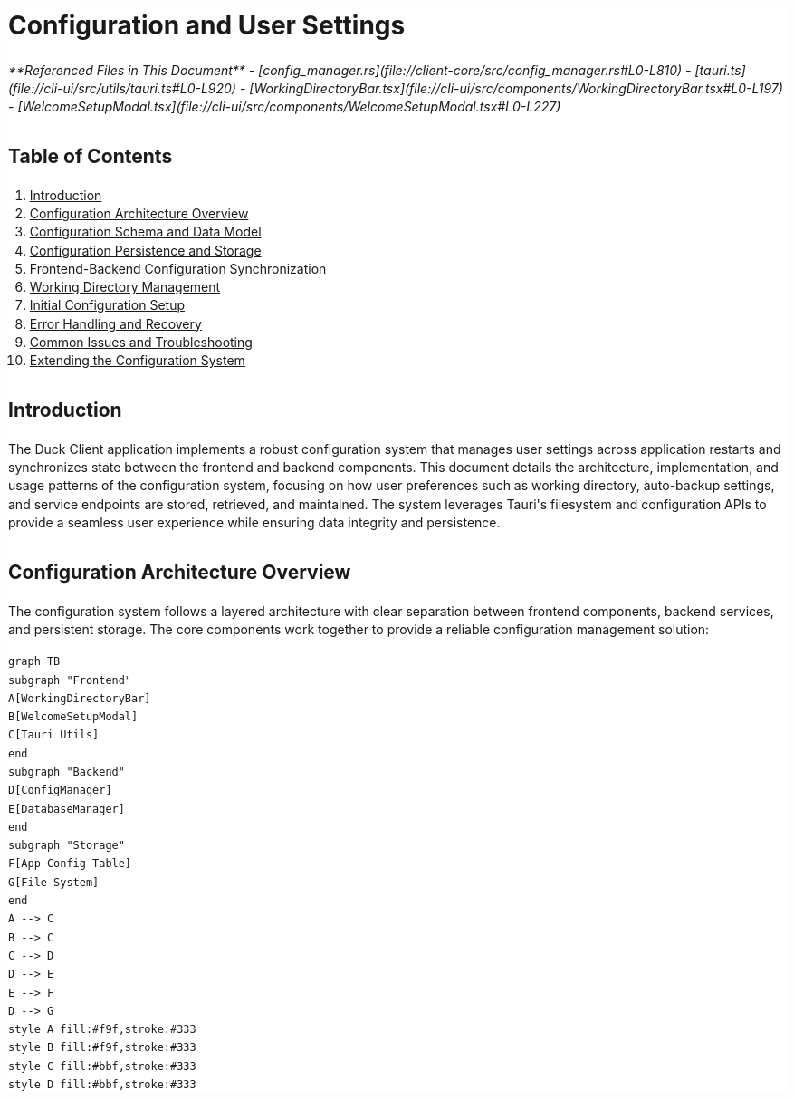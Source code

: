 # Configuration and User Settings

<cite>
**Referenced Files in This Document**   
- [config_manager.rs](file://client-core/src/config_manager.rs#L0-L810)
- [tauri.ts](file://cli-ui/src/utils/tauri.ts#L0-L920)
- [WorkingDirectoryBar.tsx](file://cli-ui/src/components/WorkingDirectoryBar.tsx#L0-L197)
- [WelcomeSetupModal.tsx](file://cli-ui/src/components/WelcomeSetupModal.tsx#L0-L227)
</cite>

## Table of Contents
1. [Introduction](#introduction)
2. [Configuration Architecture Overview](#configuration-architecture-overview)
3. [Configuration Schema and Data Model](#configuration-schema-and-data-model)
4. [Configuration Persistence and Storage](#configuration-persistence-and-storage)
5. [Frontend-Backend Configuration Synchronization](#frontend-backend-configuration-synchronization)
6. [Working Directory Management](#working-directory-management)
7. [Initial Configuration Setup](#initial-configuration-setup)
8. [Error Handling and Recovery](#error-handling-and-recovery)
9. [Common Issues and Troubleshooting](#common-issues-and-troubleshooting)
10. [Extending the Configuration System](#extending-the-configuration-system)

## Introduction
The Duck Client application implements a robust configuration system that manages user settings across application restarts and synchronizes state between the frontend and backend components. This document details the architecture, implementation, and usage patterns of the configuration system, focusing on how user preferences such as working directory, auto-backup settings, and service endpoints are stored, retrieved, and maintained. The system leverages Tauri's filesystem and configuration APIs to provide a seamless user experience while ensuring data integrity and persistence.

## Configuration Architecture Overview

The configuration system follows a layered architecture with clear separation between frontend components, backend services, and persistent storage. The core components work together to provide a reliable configuration management solution:

```mermaid
graph TB
subgraph "Frontend"
A[WorkingDirectoryBar]
B[WelcomeSetupModal]
C[Tauri Utils]
end
subgraph "Backend"
D[ConfigManager]
E[DatabaseManager]
end
subgraph "Storage"
F[App Config Table]
G[File System]
end
A --> C
B --> C
C --> D
D --> E
E --> F
D --> G
style A fill:#f9f,stroke:#333
style B fill:#f9f,stroke:#333
style C fill:#bbf,stroke:#333
style D fill:#bbf,stroke:#333
```